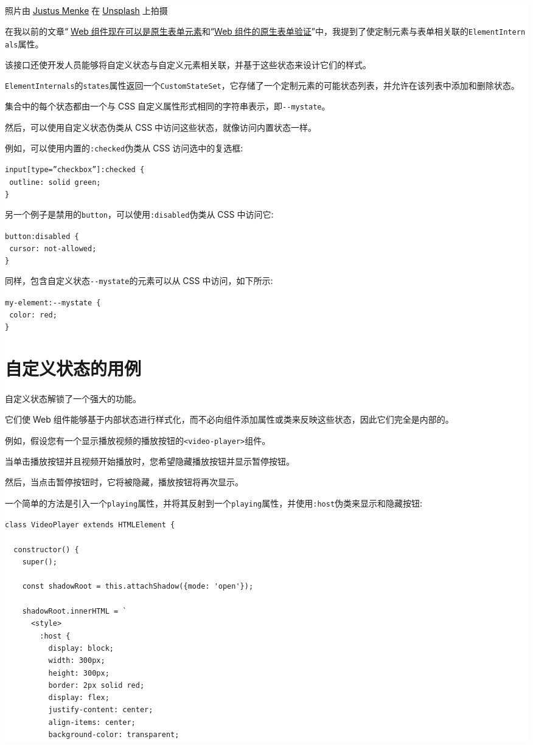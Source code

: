 照片由 [Justus Menke](https://unsplash.com/@justusmenke?utm_source=medium&utm_medium=referral) 在 [Unsplash](https://unsplash.com?utm_source=medium&utm_medium=referral) 上拍摄

在我以前的文章“ [Web 组件现在可以是原生表单元素](https://javascript.plainenglish.io/web-components-can-now-be-native-form-elements-107c7a93386)和“[Web 组件的原生表单验证](/native-form-validation-of-web-components-a599e85176c7)”中，我提到了使定制元素与表单相关联的`ElementInternals`属性。

该接口还使开发人员能够将自定义状态与自定义元素相关联，并基于这些状态来设计它们的样式。

`ElementInternals`的`states`属性返回一个`CustomStateSet`，它存储了一个定制元素的可能状态列表，并允许在该列表中添加和删除状态。

集合中的每个状态都由一个与 CSS 自定义属性形式相同的字符串表示，即`--mystate`。

然后，可以使用自定义状态伪类从 CSS 中访问这些状态，就像访问内置状态一样。

例如，可以使用内置的`:checked`伪类从 CSS 访问选中的复选框:

```
input[type=”checkbox”]:checked {
 outline: solid green;
} 
```

另一个例子是禁用的`button`，可以使用`:disabled`伪类从 CSS 中访问它:

```
button:disabled {
 cursor: not-allowed;
}
```

同样，包含自定义状态`--mystate`的元素可以从 CSS 中访问，如下所示:

```
my-element:--mystate {
 color: red;
}
```

# 自定义状态的用例

自定义状态解锁了一个强大的功能。

它们使 Web 组件能够基于内部状态进行样式化，而不必向组件添加属性或类来反映这些状态，因此它们完全是内部的。

例如，假设您有一个显示播放视频的播放按钮的`<video-player>`组件。

当单击播放按钮并且视频开始播放时，您希望隐藏播放按钮并显示暂停按钮。

然后，当点击暂停按钮时，它将被隐藏，播放按钮将再次显示。

一个简单的方法是引入一个`playing`属性，并将其反射到一个`playing`属性，并使用`:host`伪类来显示和隐藏按钮:

```
class VideoPlayer extends HTMLElement {

  constructor() {
    super();

    const shadowRoot = this.attachShadow({mode: 'open'});

    shadowRoot.innerHTML = `
      <style>
        :host {
          display: block;
          width: 300px;
          height: 300px;
          border: 2px solid red;
          display: flex;
          justify-content: center;
          align-items: center;
          background-color: transparent;
```